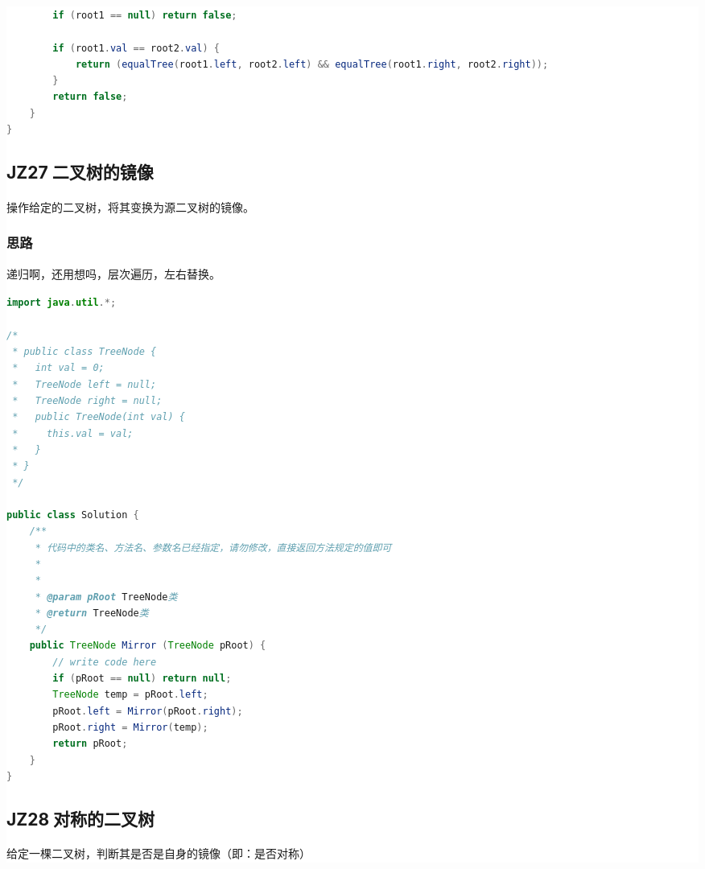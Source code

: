 ```java
        if (root1 == null) return false;
        
        if (root1.val == root2.val) {
            return (equalTree(root1.left, root2.left) && equalTree(root1.right, root2.right));
        }
        return false;
    }
}
```

## JZ27 二叉树的镜像
操作给定的二叉树，将其变换为源二叉树的镜像。

### 思路
递归啊，还用想吗，层次遍历，左右替换。

```java
import java.util.*;

/*
 * public class TreeNode {
 *   int val = 0;
 *   TreeNode left = null;
 *   TreeNode right = null;
 *   public TreeNode(int val) {
 *     this.val = val;
 *   }
 * }
 */

public class Solution {
    /**
     * 代码中的类名、方法名、参数名已经指定，请勿修改，直接返回方法规定的值即可
     *
     * 
     * @param pRoot TreeNode类 
     * @return TreeNode类
     */
    public TreeNode Mirror (TreeNode pRoot) {
        // write code here
        if (pRoot == null) return null;
        TreeNode temp = pRoot.left;
        pRoot.left = Mirror(pRoot.right);
        pRoot.right = Mirror(temp);
        return pRoot;
    }
}
```

## JZ28 对称的二叉树
给定一棵二叉树，判断其是否是自身的镜像（即：是否对称）
